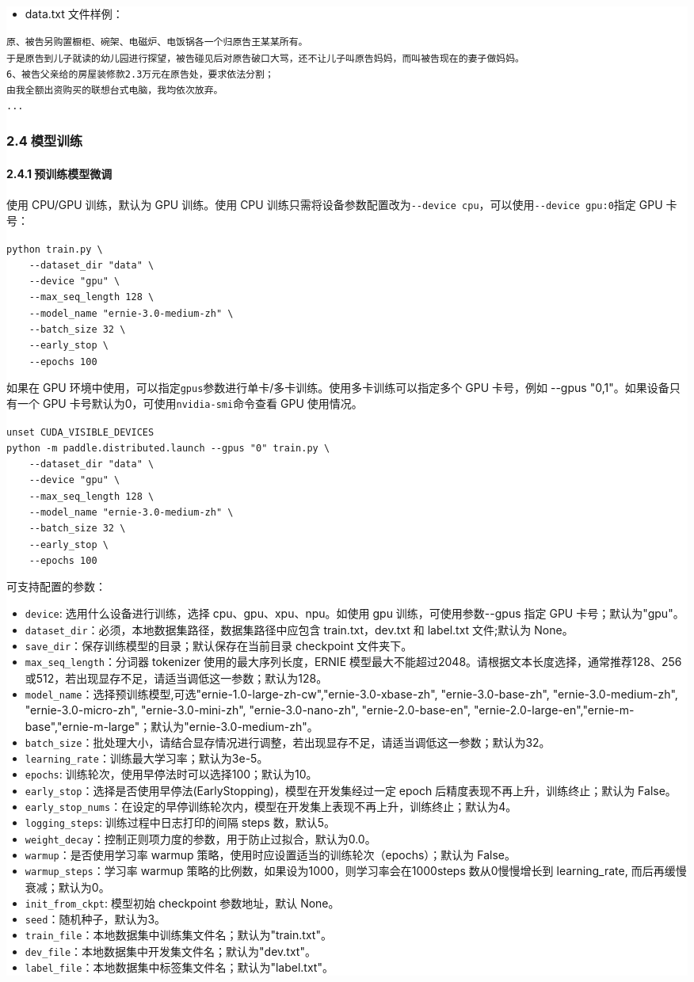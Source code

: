 - data.txt 文件样例：
```text
原、被告另购置橱柜、碗架、电磁炉、电饭锅各一个归原告王某某所有。
于是原告到儿子就读的幼儿园进行探望，被告碰见后对原告破口大骂，还不让儿子叫原告妈妈，而叫被告现在的妻子做妈妈。
6、被告父亲给的房屋装修款2.3万元在原告处，要求依法分割；
由我全额出资购买的联想台式电脑，我均依次放弃。
...
```
<a name="模型训练"></a>

### 2.4 模型训练

#### 2.4.1 预训练模型微调

使用 CPU/GPU 训练，默认为 GPU 训练。使用 CPU 训练只需将设备参数配置改为`--device cpu`，可以使用`--device gpu:0`指定 GPU 卡号：
```shell
python train.py \
    --dataset_dir "data" \
    --device "gpu" \
    --max_seq_length 128 \
    --model_name "ernie-3.0-medium-zh" \
    --batch_size 32 \
    --early_stop \
    --epochs 100
```

如果在 GPU 环境中使用，可以指定`gpus`参数进行单卡/多卡训练。使用多卡训练可以指定多个 GPU 卡号，例如 --gpus "0,1"。如果设备只有一个 GPU 卡号默认为0，可使用`nvidia-smi`命令查看 GPU 使用情况。

```shell
unset CUDA_VISIBLE_DEVICES
python -m paddle.distributed.launch --gpus "0" train.py \
    --dataset_dir "data" \
    --device "gpu" \
    --max_seq_length 128 \
    --model_name "ernie-3.0-medium-zh" \
    --batch_size 32 \
    --early_stop \
    --epochs 100
```
可支持配置的参数：

* `device`: 选用什么设备进行训练，选择 cpu、gpu、xpu、npu。如使用 gpu 训练，可使用参数--gpus 指定 GPU 卡号；默认为"gpu"。
* `dataset_dir`：必须，本地数据集路径，数据集路径中应包含 train.txt，dev.txt 和 label.txt 文件;默认为 None。
* `save_dir`：保存训练模型的目录；默认保存在当前目录 checkpoint 文件夹下。
* `max_seq_length`：分词器 tokenizer 使用的最大序列长度，ERNIE 模型最大不能超过2048。请根据文本长度选择，通常推荐128、256或512，若出现显存不足，请适当调低这一参数；默认为128。
* `model_name`：选择预训练模型,可选"ernie-1.0-large-zh-cw","ernie-3.0-xbase-zh", "ernie-3.0-base-zh", "ernie-3.0-medium-zh", "ernie-3.0-micro-zh", "ernie-3.0-mini-zh", "ernie-3.0-nano-zh", "ernie-2.0-base-en", "ernie-2.0-large-en","ernie-m-base","ernie-m-large"；默认为"ernie-3.0-medium-zh"。
* `batch_size`：批处理大小，请结合显存情况进行调整，若出现显存不足，请适当调低这一参数；默认为32。
* `learning_rate`：训练最大学习率；默认为3e-5。
* `epochs`: 训练轮次，使用早停法时可以选择100；默认为10。
* `early_stop`：选择是否使用早停法(EarlyStopping)，模型在开发集经过一定 epoch 后精度表现不再上升，训练终止；默认为 False。
* `early_stop_nums`：在设定的早停训练轮次内，模型在开发集上表现不再上升，训练终止；默认为4。
* `logging_steps`: 训练过程中日志打印的间隔 steps 数，默认5。
* `weight_decay`：控制正则项力度的参数，用于防止过拟合，默认为0.0。
* `warmup`：是否使用学习率 warmup 策略，使用时应设置适当的训练轮次（epochs）；默认为 False。
* `warmup_steps`：学习率 warmup 策略的比例数，如果设为1000，则学习率会在1000steps 数从0慢慢增长到 learning_rate, 而后再缓慢衰减；默认为0。
* `init_from_ckpt`: 模型初始 checkpoint 参数地址，默认 None。
* `seed`：随机种子，默认为3。
* `train_file`：本地数据集中训练集文件名；默认为"train.txt"。
* `dev_file`：本地数据集中开发集文件名；默认为"dev.txt"。
* `label_file`：本地数据集中标签集文件名；默认为"label.txt"。
